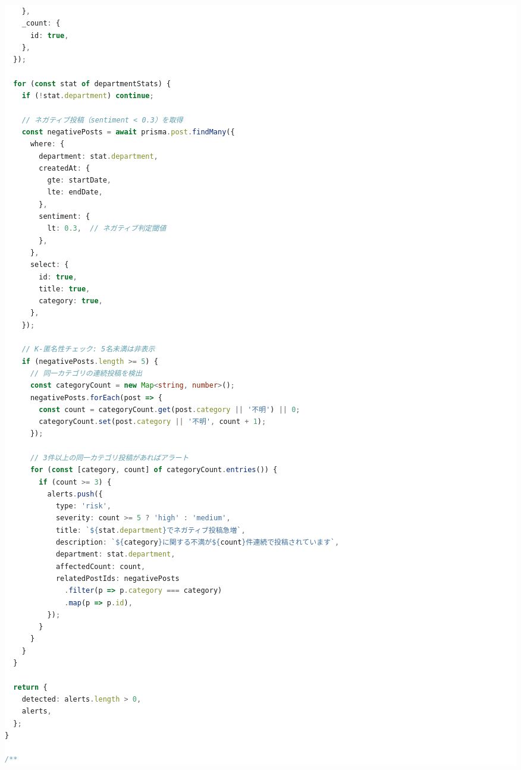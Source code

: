 ```typescript
    },
    _count: {
      id: true,
    },
  });

  for (const stat of departmentStats) {
    if (!stat.department) continue;

    // ネガティブ投稿（sentiment < 0.3）を取得
    const negativePosts = await prisma.post.findMany({
      where: {
        department: stat.department,
        createdAt: {
          gte: startDate,
          lte: endDate,
        },
        sentiment: {
          lt: 0.3,  // ネガティブ判定閾値
        },
      },
      select: {
        id: true,
        title: true,
        category: true,
      },
    });

    // K-匿名性チェック: 5名未満は非表示
    if (negativePosts.length >= 5) {
      // 同一カテゴリの連続投稿を検出
      const categoryCount = new Map<string, number>();
      negativePosts.forEach(post => {
        const count = categoryCount.get(post.category || '不明') || 0;
        categoryCount.set(post.category || '不明', count + 1);
      });

      // 3件以上の同一カテゴリ投稿があればアラート
      for (const [category, count] of categoryCount.entries()) {
        if (count >= 3) {
          alerts.push({
            type: 'risk',
            severity: count >= 5 ? 'high' : 'medium',
            title: `${stat.department}でネガティブ投稿急増`,
            description: `${category}に関する不満が${count}件連続で投稿されています`,
            department: stat.department,
            affectedCount: count,
            relatedPostIds: negativePosts
              .filter(p => p.category === category)
              .map(p => p.id),
          });
        }
      }
    }
  }

  return {
    detected: alerts.length > 0,
    alerts,
  };
}

/**
```
